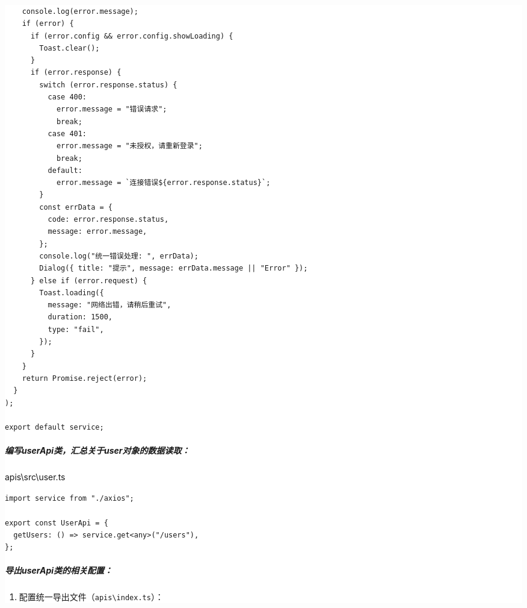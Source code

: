 ```
    console.log(error.message);
    if (error) {
      if (error.config && error.config.showLoading) {
        Toast.clear();
      }
      if (error.response) {
        switch (error.response.status) {
          case 400:
            error.message = "错误请求";
            break;
          case 401:
            error.message = "未授权，请重新登录";
            break;
          default:
            error.message = `连接错误${error.response.status}`;
        }
        const errData = {
          code: error.response.status,
          message: error.message,
        };
        console.log("统一错误处理: ", errData);
        Dialog({ title: "提示", message: errData.message || "Error" });
      } else if (error.request) {
        Toast.loading({
          message: "网络出错，请稍后重试",
          duration: 1500,
          type: "fail",
        });
      }
    }
    return Promise.reject(error);
  }
);

export default service;
```

##### 编写userApi类，汇总关于user对象的数据读取：

apis\src\user.ts

```
import service from "./axios";

export const UserApi = {
  getUsers: () => service.get<any>("/users"),
};
```

##### 导出userApi类的相关配置：

1.  配置统一导出文件（`apis\index.ts`）：
